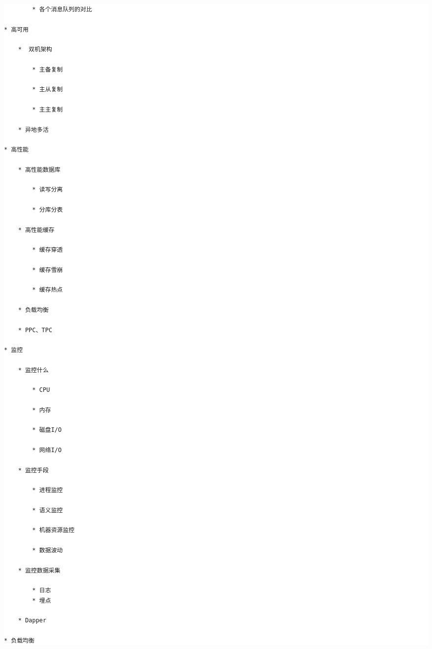             * 各个消息队列的对比
        
    * 高可用
    
        *  双机架构
    
            * 主备复制
    
            * 主从复制
    
            * 主主复制
    
        * 异地多活
    
    * 高性能
    
        * 高性能数据库
    
            * 读写分离
    
            * 分库分表
    
        * 高性能缓存
    
            * 缓存穿透
    
            * 缓存雪崩
    
            * 缓存热点
    
        * 负载均衡
    
        * PPC、TPC

    * 监控
            
        * 监控什么
          
            * CPU
            
            * 内存
            
            * 磁盘I/O
            
            * 网络I/O
            
        * 监控手段
          
            * 进程监控
            
            * 语义监控
            
            * 机器资源监控
            
            * 数据波动
            
        * 监控数据采集
          
            * 日志
            * 埋点
            
        * Dapper
        
    * 负载均衡
    